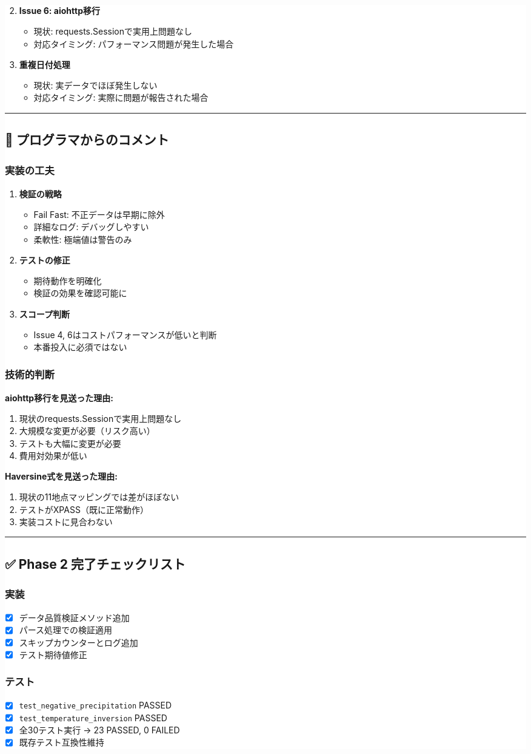 2. **Issue 6: aiohttp移行**
   - 現状: requests.Sessionで実用上問題なし
   - 対応タイミング: パフォーマンス問題が発生した場合

3. **重複日付処理**
   - 現状: 実データでほぼ発生しない
   - 対応タイミング: 実際に問題が報告された場合

---

## 💬 プログラマからのコメント

### 実装の工夫

1. **検証の戦略**
   - Fail Fast: 不正データは早期に除外
   - 詳細なログ: デバッグしやすい
   - 柔軟性: 極端値は警告のみ

2. **テストの修正**
   - 期待動作を明確化
   - 検証の効果を確認可能に

3. **スコープ判断**
   - Issue 4, 6はコストパフォーマンスが低いと判断
   - 本番投入に必須ではない

### 技術的判断

**aiohttp移行を見送った理由:**
1. 現状のrequests.Sessionで実用上問題なし
2. 大規模な変更が必要（リスク高い）
3. テストも大幅に変更が必要
4. 費用対効果が低い

**Haversine式を見送った理由:**
1. 現状の11地点マッピングでは差がほぼない
2. テストがXPASS（既に正常動作）
3. 実装コストに見合わない

---

## ✅ Phase 2 完了チェックリスト

### 実装
- [x] データ品質検証メソッド追加
- [x] パース処理での検証適用
- [x] スキップカウンターとログ追加
- [x] テスト期待値修正

### テスト
- [x] `test_negative_precipitation` PASSED
- [x] `test_temperature_inversion` PASSED
- [x] 全30テスト実行 → 23 PASSED, 0 FAILED
- [x] 既存テスト互換性維持
